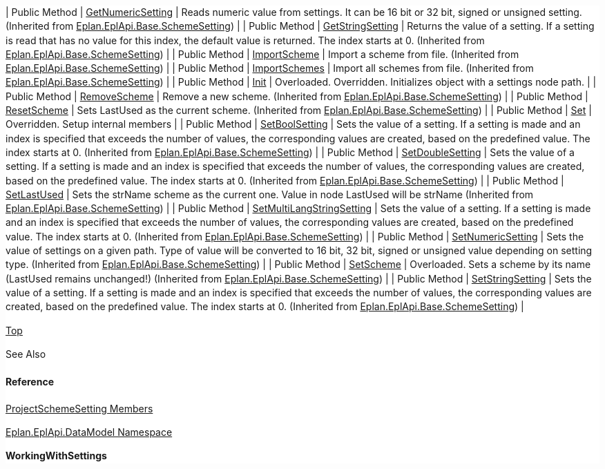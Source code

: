 | Public Method | [GetNumericSetting](Eplan.EplApi.Baseu~Eplan.EplApi.Base.SchemeSetting~GetNumericSetting.html) | Reads numeric value from settings. It can be 16 bit or 32 bit, signed or unsigned setting. (Inherited from [Eplan.EplApi.Base.SchemeSetting](Eplan.EplApi.Baseu~Eplan.EplApi.Base.SchemeSetting.html)) |
| Public Method | [GetStringSetting](Eplan.EplApi.Baseu~Eplan.EplApi.Base.SchemeSetting~GetStringSetting.html) | Returns the value of a setting. If a setting is read that has no value for this index, the default value is returned. The index starts at 0. (Inherited from [Eplan.EplApi.Base.SchemeSetting](Eplan.EplApi.Baseu~Eplan.EplApi.Base.SchemeSetting.html)) |
| Public Method | [ImportScheme](Eplan.EplApi.Baseu~Eplan.EplApi.Base.SchemeSetting~ImportScheme.html) | Import a scheme from file. (Inherited from [Eplan.EplApi.Base.SchemeSetting](Eplan.EplApi.Baseu~Eplan.EplApi.Base.SchemeSetting.html)) |
| Public Method | [ImportSchemes](Eplan.EplApi.Baseu~Eplan.EplApi.Base.SchemeSetting~ImportSchemes.html) | Import all schemes from file. (Inherited from [Eplan.EplApi.Base.SchemeSetting](Eplan.EplApi.Baseu~Eplan.EplApi.Base.SchemeSetting.html)) |
| Public Method | [Init](Eplan.EplApi.DataModelu~Eplan.EplApi.DataModel.ProjectSchemeSetting~Init.html) | Overloaded. Overridden. Initializes object with a settings node path. |
| Public Method | [RemoveScheme](Eplan.EplApi.Baseu~Eplan.EplApi.Base.SchemeSetting~RemoveScheme.html) | Remove a new scheme. (Inherited from [Eplan.EplApi.Base.SchemeSetting](Eplan.EplApi.Baseu~Eplan.EplApi.Base.SchemeSetting.html)) |
| Public Method | [ResetScheme](Eplan.EplApi.Baseu~Eplan.EplApi.Base.SchemeSetting~ResetScheme.html) | Sets LastUsed as the current scheme. (Inherited from [Eplan.EplApi.Base.SchemeSetting](Eplan.EplApi.Baseu~Eplan.EplApi.Base.SchemeSetting.html)) |
| Public Method | [Set](Eplan.EplApi.DataModelu~Eplan.EplApi.DataModel.ProjectSchemeSetting~Set.html) | Overridden. Setup internal members |
| Public Method | [SetBoolSetting](Eplan.EplApi.Baseu~Eplan.EplApi.Base.SchemeSetting~SetBoolSetting.html) | Sets the value of a setting. If a setting is made and an index is specified that exceeds the number of values, the corresponding values are created, based on the predefined value. The index starts at 0. (Inherited from [Eplan.EplApi.Base.SchemeSetting](Eplan.EplApi.Baseu~Eplan.EplApi.Base.SchemeSetting.html)) |
| Public Method | [SetDoubleSetting](Eplan.EplApi.Baseu~Eplan.EplApi.Base.SchemeSetting~SetDoubleSetting.html) | Sets the value of a setting. If a setting is made and an index is specified that exceeds the number of values, the corresponding values are created, based on the predefined value. The index starts at 0. (Inherited from [Eplan.EplApi.Base.SchemeSetting](Eplan.EplApi.Baseu~Eplan.EplApi.Base.SchemeSetting.html)) |
| Public Method | [SetLastUsed](Eplan.EplApi.Baseu~Eplan.EplApi.Base.SchemeSetting~SetLastUsed.html) | Sets the strName scheme as the current one. Value in node LastUsed will be strName (Inherited from [Eplan.EplApi.Base.SchemeSetting](Eplan.EplApi.Baseu~Eplan.EplApi.Base.SchemeSetting.html)) |
| Public Method | [SetMultiLangStringSetting](Eplan.EplApi.Baseu~Eplan.EplApi.Base.SchemeSetting~SetMultiLangStringSetting.html) | Sets the value of a setting. If a setting is made and an index is specified that exceeds the number of values, the corresponding values are created, based on the predefined value. The index starts at 0. (Inherited from [Eplan.EplApi.Base.SchemeSetting](Eplan.EplApi.Baseu~Eplan.EplApi.Base.SchemeSetting.html)) |
| Public Method | [SetNumericSetting](Eplan.EplApi.Baseu~Eplan.EplApi.Base.SchemeSetting~SetNumericSetting.html) | Sets the value of settings on a given path. Type of value will be converted to 16 bit, 32 bit, signed or unsigned value depending on setting type. (Inherited from [Eplan.EplApi.Base.SchemeSetting](Eplan.EplApi.Baseu~Eplan.EplApi.Base.SchemeSetting.html)) |
| Public Method | [SetScheme](Eplan.EplApi.Baseu~Eplan.EplApi.Base.SchemeSetting~SetScheme.html) | Overloaded. Sets a scheme by its name (LastUsed remains unchanged!) (Inherited from [Eplan.EplApi.Base.SchemeSetting](Eplan.EplApi.Baseu~Eplan.EplApi.Base.SchemeSetting.html)) |
| Public Method | [SetStringSetting](Eplan.EplApi.Baseu~Eplan.EplApi.Base.SchemeSetting~SetStringSetting.html) | Sets the value of a setting. If a setting is made and an index is specified that exceeds the number of values, the corresponding values are created, based on the predefined value. The index starts at 0. (Inherited from [Eplan.EplApi.Base.SchemeSetting](Eplan.EplApi.Baseu~Eplan.EplApi.Base.SchemeSetting.html)) |

[Top](#top)




See Also

#### Reference

[ProjectSchemeSetting Members](Eplan.EplApi.DataModelu~Eplan.EplApi.DataModel.ProjectSchemeSetting_members.html)
  
[Eplan.EplApi.DataModel Namespace](Eplan.EplApi.DataModelu~Eplan.EplApi.DataModel_namespace.html)
  
**WorkingWithSettings**
